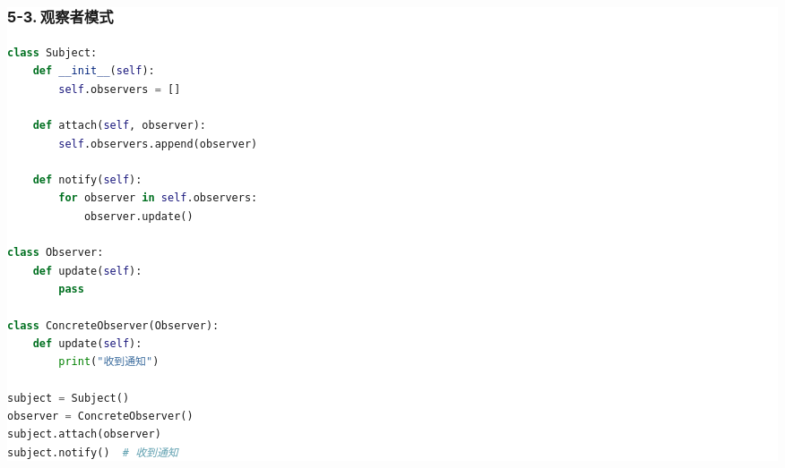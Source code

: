 ### 5-3. 观察者模式
```python
class Subject:
    def __init__(self):
        self.observers = []

    def attach(self, observer):
        self.observers.append(observer)

    def notify(self):
        for observer in self.observers:
            observer.update()

class Observer:
    def update(self):
        pass

class ConcreteObserver(Observer):
    def update(self):
        print("收到通知")

subject = Subject()
observer = ConcreteObserver()
subject.attach(observer)
subject.notify()  # 收到通知
```

